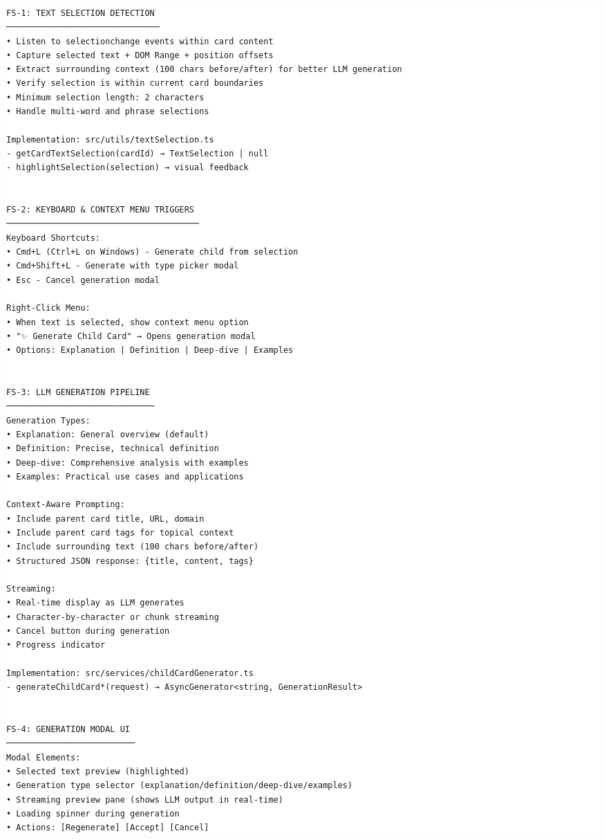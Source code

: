     FS-1: TEXT SELECTION DETECTION
    ───────────────────────────────
    • Listen to selectionchange events within card content
    • Capture selected text + DOM Range + position offsets
    • Extract surrounding context (100 chars before/after) for better LLM generation
    • Verify selection is within current card boundaries
    • Minimum selection length: 2 characters
    • Handle multi-word and phrase selections

    Implementation: src/utils/textSelection.ts
    - getCardTextSelection(cardId) → TextSelection | null
    - highlightSelection(selection) → visual feedback


    FS-2: KEYBOARD & CONTEXT MENU TRIGGERS
    ───────────────────────────────────────
    Keyboard Shortcuts:
    • Cmd+L (Ctrl+L on Windows) - Generate child from selection
    • Cmd+Shift+L - Generate with type picker modal
    • Esc - Cancel generation modal

    Right-Click Menu:
    • When text is selected, show context menu option
    • "✨ Generate Child Card" → Opens generation modal
    • Options: Explanation | Definition | Deep-dive | Examples


    FS-3: LLM GENERATION PIPELINE
    ──────────────────────────────
    Generation Types:
    • Explanation: General overview (default)
    • Definition: Precise, technical definition
    • Deep-dive: Comprehensive analysis with examples
    • Examples: Practical use cases and applications

    Context-Aware Prompting:
    • Include parent card title, URL, domain
    • Include parent card tags for topical context
    • Include surrounding text (100 chars before/after)
    • Structured JSON response: {title, content, tags}

    Streaming:
    • Real-time display as LLM generates
    • Character-by-character or chunk streaming
    • Cancel button during generation
    • Progress indicator

    Implementation: src/services/childCardGenerator.ts
    - generateChildCard*(request) → AsyncGenerator<string, GenerationResult>


    FS-4: GENERATION MODAL UI
    ──────────────────────────
    Modal Elements:
    • Selected text preview (highlighted)
    • Generation type selector (explanation/definition/deep-dive/examples)
    • Streaming preview pane (shows LLM output in real-time)
    • Loading spinner during generation
    • Actions: [Regenerate] [Accept] [Cancel]
